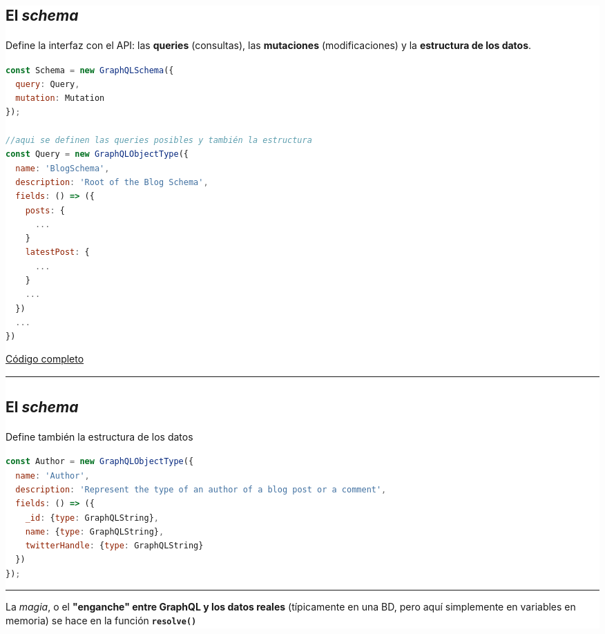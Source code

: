 
## El *schema*

Define la interfaz con el API: las **queries** (consultas), las **mutaciones** (modificaciones) y la **estructura de los datos**.

```javascript
const Schema = new GraphQLSchema({
  query: Query,
  mutation: Mutation
});

//aqui se definen las queries posibles y también la estructura
const Query = new GraphQLObjectType({
  name: 'BlogSchema',
  description: 'Root of the Blog Schema',
  fields: () => ({
    posts: {
      ...
    }
    latestPost: {
      ...
    }
    ...
  })
  ...
})
```
[Código completo](https://github.com/kadirahq/graphql-blog-schema/blob/master/src/schema.js)


---

## El *schema*

Define también la estructura de los datos

```javascript
const Author = new GraphQLObjectType({
  name: 'Author',
  description: 'Represent the type of an author of a blog post or a comment',
  fields: () => ({
    _id: {type: GraphQLString},
    name: {type: GraphQLString},
    twitterHandle: {type: GraphQLString}
  })
});
```


---

La *magia*, o el **"enganche" entre GraphQL y los datos reales** (típicamente en una BD, pero aquí simplemente en variables en memoria) se hace en la función **`resolve()`**
